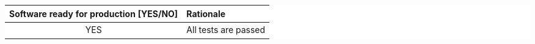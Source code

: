 
| **Software ready for production \[YES/NO\]** | **Rationale**                 |
| :------------------------------------------: | :---------------------------- |
| YES                                          | All tests are passed          |
